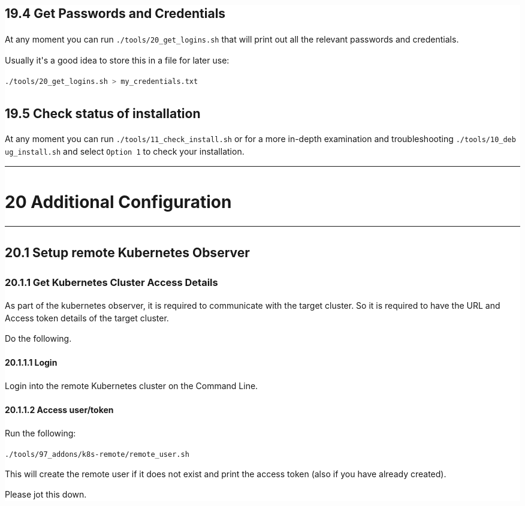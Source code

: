 
## 19.4 Get Passwords and Credentials

At any moment you can run `./tools/20_get_logins.sh` that will print out all the relevant passwords and credentials.

Usually it's a good idea to store this in a file for later use:

```bash
./tools/20_get_logins.sh > my_credentials.txt
```

## 19.5 Check status of installation

At any moment you can run `./tools/11_check_install.sh` or for a more in-depth examination and troubleshooting `./tools/10_debug_install.sh` and select `Option 1` to check your installation.


<div style="page-break-after: always;"></div>



---------------------------------------------------------------
# 20 Additional Configuration
---------------------------------------------------------------

## 20.1 Setup remote Kubernetes Observer



### 20.1.1 Get Kubernetes Cluster Access Details

As part of the kubernetes observer, it is required to communicate with the target cluster. So it is required to have the URL and Access token details of the target cluster. 

Do the following.


#### 20.1.1.1 Login

Login into the remote Kubernetes cluster on the Command Line.

#### 20.1.1.2 Access user/token 


Run the following:

```
./tools/97_addons/k8s-remote/remote_user.sh
```

This will create the remote user if it does not exist and print the access token (also if you have already created).

Please jot this down.


